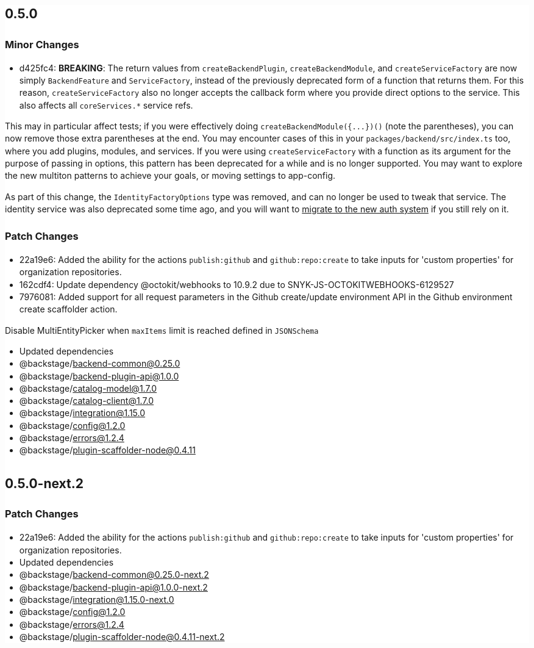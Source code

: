 ## 0.5.0

### Minor Changes

- d425fc4: **BREAKING**: The return values from `createBackendPlugin`, `createBackendModule`, and `createServiceFactory` are now simply `BackendFeature` and `ServiceFactory`, instead of the previously deprecated form of a function that returns them. For this reason, `createServiceFactory` also no longer accepts the callback form where you provide direct options to the service. This also affects all `coreServices.*` service refs.

 This may in particular affect tests; if you were effectively doing `createBackendModule({...})()` (note the parentheses), you can now remove those extra parentheses at the end. You may encounter cases of this in your `packages/backend/src/index.ts` too, where you add plugins, modules, and services. If you were using `createServiceFactory` with a function as its argument for the purpose of passing in options, this pattern has been deprecated for a while and is no longer supported. You may want to explore the new multiton patterns to achieve your goals, or moving settings to app-config.

 As part of this change, the `IdentityFactoryOptions` type was removed, and can no longer be used to tweak that service. The identity service was also deprecated some time ago, and you will want to [migrate to the new auth system](https://backstage.io/docs/tutorials/auth-service-migration) if you still rely on it.

### Patch Changes

- 22a19e6: Added the ability for the actions `publish:github` and `github:repo:create` to take inputs for 'custom properties' for organization repositories.
- 162cdf4: Update dependency @octokit/webhooks to 10.9.2 due to SNYK-JS-OCTOKITWEBHOOKS-6129527
- 7976081: Added support for all request parameters in the Github create/update environment API in the Github environment create scaffolder action.

 Disable MultiEntityPicker when `maxItems` limit is reached defined in `JSONSchema`

- Updated dependencies
 - @backstage/backend-common@0.25.0
 - @backstage/backend-plugin-api@1.0.0
 - @backstage/catalog-model@1.7.0
 - @backstage/catalog-client@1.7.0
 - @backstage/integration@1.15.0
 - @backstage/config@1.2.0
 - @backstage/errors@1.2.4
 - @backstage/plugin-scaffolder-node@0.4.11

## 0.5.0-next.2

### Patch Changes

- 22a19e6: Added the ability for the actions `publish:github` and `github:repo:create` to take inputs for 'custom properties' for organization repositories.
- Updated dependencies
 - @backstage/backend-common@0.25.0-next.2
 - @backstage/backend-plugin-api@1.0.0-next.2
 - @backstage/integration@1.15.0-next.0
 - @backstage/config@1.2.0
 - @backstage/errors@1.2.4
 - @backstage/plugin-scaffolder-node@0.4.11-next.2
